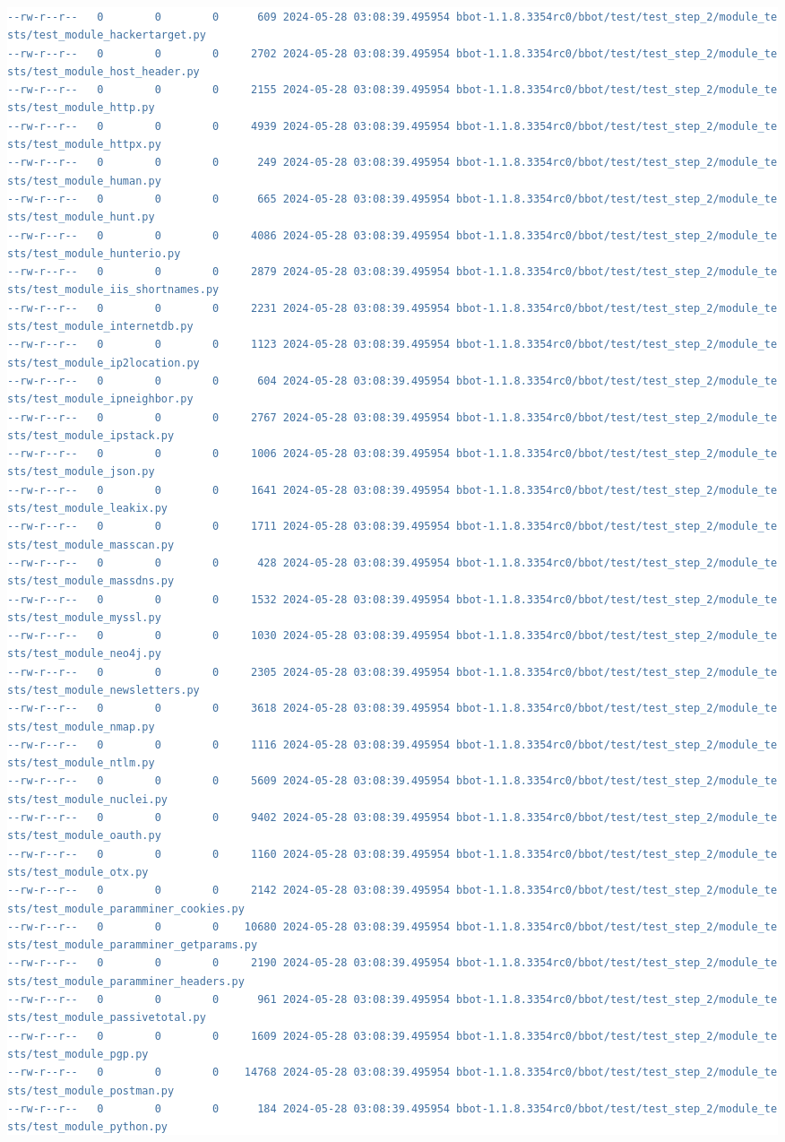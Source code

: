 ```diff
--rw-r--r--   0        0        0      609 2024-05-28 03:08:39.495954 bbot-1.1.8.3354rc0/bbot/test/test_step_2/module_tests/test_module_hackertarget.py
--rw-r--r--   0        0        0     2702 2024-05-28 03:08:39.495954 bbot-1.1.8.3354rc0/bbot/test/test_step_2/module_tests/test_module_host_header.py
--rw-r--r--   0        0        0     2155 2024-05-28 03:08:39.495954 bbot-1.1.8.3354rc0/bbot/test/test_step_2/module_tests/test_module_http.py
--rw-r--r--   0        0        0     4939 2024-05-28 03:08:39.495954 bbot-1.1.8.3354rc0/bbot/test/test_step_2/module_tests/test_module_httpx.py
--rw-r--r--   0        0        0      249 2024-05-28 03:08:39.495954 bbot-1.1.8.3354rc0/bbot/test/test_step_2/module_tests/test_module_human.py
--rw-r--r--   0        0        0      665 2024-05-28 03:08:39.495954 bbot-1.1.8.3354rc0/bbot/test/test_step_2/module_tests/test_module_hunt.py
--rw-r--r--   0        0        0     4086 2024-05-28 03:08:39.495954 bbot-1.1.8.3354rc0/bbot/test/test_step_2/module_tests/test_module_hunterio.py
--rw-r--r--   0        0        0     2879 2024-05-28 03:08:39.495954 bbot-1.1.8.3354rc0/bbot/test/test_step_2/module_tests/test_module_iis_shortnames.py
--rw-r--r--   0        0        0     2231 2024-05-28 03:08:39.495954 bbot-1.1.8.3354rc0/bbot/test/test_step_2/module_tests/test_module_internetdb.py
--rw-r--r--   0        0        0     1123 2024-05-28 03:08:39.495954 bbot-1.1.8.3354rc0/bbot/test/test_step_2/module_tests/test_module_ip2location.py
--rw-r--r--   0        0        0      604 2024-05-28 03:08:39.495954 bbot-1.1.8.3354rc0/bbot/test/test_step_2/module_tests/test_module_ipneighbor.py
--rw-r--r--   0        0        0     2767 2024-05-28 03:08:39.495954 bbot-1.1.8.3354rc0/bbot/test/test_step_2/module_tests/test_module_ipstack.py
--rw-r--r--   0        0        0     1006 2024-05-28 03:08:39.495954 bbot-1.1.8.3354rc0/bbot/test/test_step_2/module_tests/test_module_json.py
--rw-r--r--   0        0        0     1641 2024-05-28 03:08:39.495954 bbot-1.1.8.3354rc0/bbot/test/test_step_2/module_tests/test_module_leakix.py
--rw-r--r--   0        0        0     1711 2024-05-28 03:08:39.495954 bbot-1.1.8.3354rc0/bbot/test/test_step_2/module_tests/test_module_masscan.py
--rw-r--r--   0        0        0      428 2024-05-28 03:08:39.495954 bbot-1.1.8.3354rc0/bbot/test/test_step_2/module_tests/test_module_massdns.py
--rw-r--r--   0        0        0     1532 2024-05-28 03:08:39.495954 bbot-1.1.8.3354rc0/bbot/test/test_step_2/module_tests/test_module_myssl.py
--rw-r--r--   0        0        0     1030 2024-05-28 03:08:39.495954 bbot-1.1.8.3354rc0/bbot/test/test_step_2/module_tests/test_module_neo4j.py
--rw-r--r--   0        0        0     2305 2024-05-28 03:08:39.495954 bbot-1.1.8.3354rc0/bbot/test/test_step_2/module_tests/test_module_newsletters.py
--rw-r--r--   0        0        0     3618 2024-05-28 03:08:39.495954 bbot-1.1.8.3354rc0/bbot/test/test_step_2/module_tests/test_module_nmap.py
--rw-r--r--   0        0        0     1116 2024-05-28 03:08:39.495954 bbot-1.1.8.3354rc0/bbot/test/test_step_2/module_tests/test_module_ntlm.py
--rw-r--r--   0        0        0     5609 2024-05-28 03:08:39.495954 bbot-1.1.8.3354rc0/bbot/test/test_step_2/module_tests/test_module_nuclei.py
--rw-r--r--   0        0        0     9402 2024-05-28 03:08:39.495954 bbot-1.1.8.3354rc0/bbot/test/test_step_2/module_tests/test_module_oauth.py
--rw-r--r--   0        0        0     1160 2024-05-28 03:08:39.495954 bbot-1.1.8.3354rc0/bbot/test/test_step_2/module_tests/test_module_otx.py
--rw-r--r--   0        0        0     2142 2024-05-28 03:08:39.495954 bbot-1.1.8.3354rc0/bbot/test/test_step_2/module_tests/test_module_paramminer_cookies.py
--rw-r--r--   0        0        0    10680 2024-05-28 03:08:39.495954 bbot-1.1.8.3354rc0/bbot/test/test_step_2/module_tests/test_module_paramminer_getparams.py
--rw-r--r--   0        0        0     2190 2024-05-28 03:08:39.495954 bbot-1.1.8.3354rc0/bbot/test/test_step_2/module_tests/test_module_paramminer_headers.py
--rw-r--r--   0        0        0      961 2024-05-28 03:08:39.495954 bbot-1.1.8.3354rc0/bbot/test/test_step_2/module_tests/test_module_passivetotal.py
--rw-r--r--   0        0        0     1609 2024-05-28 03:08:39.495954 bbot-1.1.8.3354rc0/bbot/test/test_step_2/module_tests/test_module_pgp.py
--rw-r--r--   0        0        0    14768 2024-05-28 03:08:39.495954 bbot-1.1.8.3354rc0/bbot/test/test_step_2/module_tests/test_module_postman.py
--rw-r--r--   0        0        0      184 2024-05-28 03:08:39.495954 bbot-1.1.8.3354rc0/bbot/test/test_step_2/module_tests/test_module_python.py
```